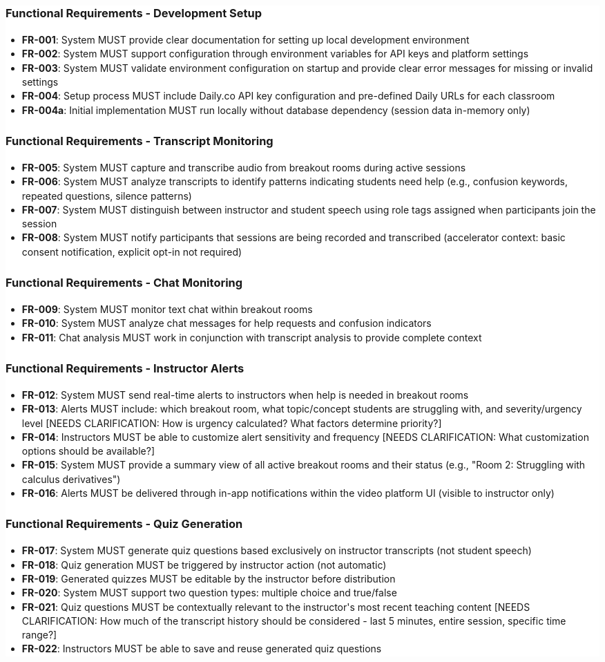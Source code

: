 ### Functional Requirements - Development Setup
- **FR-001**: System MUST provide clear documentation for setting up local development environment
- **FR-002**: System MUST support configuration through environment variables for API keys and platform settings
- **FR-003**: System MUST validate environment configuration on startup and provide clear error messages for missing or invalid settings
- **FR-004**: Setup process MUST include Daily.co API key configuration and pre-defined Daily URLs for each classroom
- **FR-004a**: Initial implementation MUST run locally without database dependency (session data in-memory only)

### Functional Requirements - Transcript Monitoring
- **FR-005**: System MUST capture and transcribe audio from breakout rooms during active sessions
- **FR-006**: System MUST analyze transcripts to identify patterns indicating students need help (e.g., confusion keywords, repeated questions, silence patterns)
- **FR-007**: System MUST distinguish between instructor and student speech using role tags assigned when participants join the session
- **FR-008**: System MUST notify participants that sessions are being recorded and transcribed (accelerator context: basic consent notification, explicit opt-in not required)

### Functional Requirements - Chat Monitoring  
- **FR-009**: System MUST monitor text chat within breakout rooms
- **FR-010**: System MUST analyze chat messages for help requests and confusion indicators
- **FR-011**: Chat analysis MUST work in conjunction with transcript analysis to provide complete context

### Functional Requirements - Instructor Alerts
- **FR-012**: System MUST send real-time alerts to instructors when help is needed in breakout rooms
- **FR-013**: Alerts MUST include: which breakout room, what topic/concept students are struggling with, and severity/urgency level [NEEDS CLARIFICATION: How is urgency calculated? What factors determine priority?]
- **FR-014**: Instructors MUST be able to customize alert sensitivity and frequency [NEEDS CLARIFICATION: What customization options should be available?]
- **FR-015**: System MUST provide a summary view of all active breakout rooms and their status (e.g., "Room 2: Struggling with calculus derivatives")
- **FR-016**: Alerts MUST be delivered through in-app notifications within the video platform UI (visible to instructor only)

### Functional Requirements - Quiz Generation
- **FR-017**: System MUST generate quiz questions based exclusively on instructor transcripts (not student speech)
- **FR-018**: Quiz generation MUST be triggered by instructor action (not automatic)
- **FR-019**: Generated quizzes MUST be editable by the instructor before distribution
- **FR-020**: System MUST support two question types: multiple choice and true/false
- **FR-021**: Quiz questions MUST be contextually relevant to the instructor's most recent teaching content [NEEDS CLARIFICATION: How much of the transcript history should be considered - last 5 minutes, entire session, specific time range?]
- **FR-022**: Instructors MUST be able to save and reuse generated quiz questions
